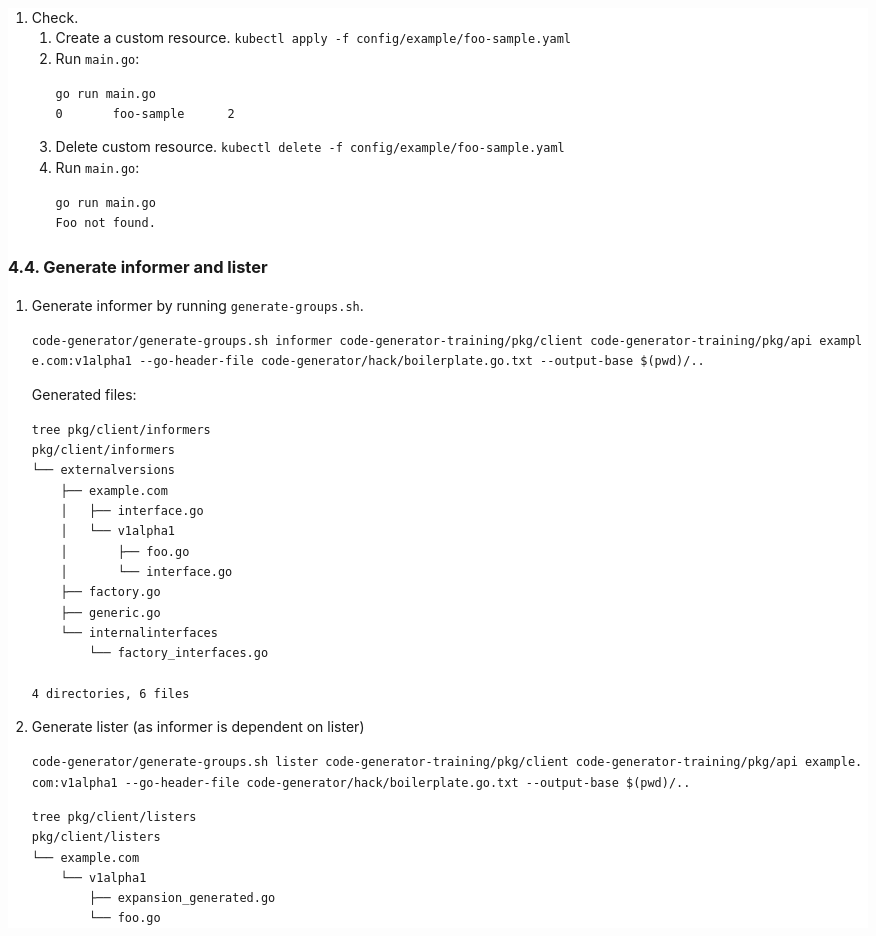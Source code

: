 1. Check.
	1. Create a custom resource. `kubectl apply -f config/example/foo-sample.yaml`
	1. Run `main.go`:
		```
		go run main.go
		0       foo-sample      2
		```
	1. Delete custom resource. `kubectl delete -f config/example/foo-sample.yaml`
	1. Run `main.go`:
		```
		go run main.go
		Foo not found.
		```

### 4.4. Generate informer and lister

1. Generate informer by running `generate-groups.sh`.

	```
	code-generator/generate-groups.sh informer code-generator-training/pkg/client code-generator-training/pkg/api example.com:v1alpha1 --go-header-file code-generator/hack/boilerplate.go.txt --output-base $(pwd)/..
	```

	Generated files:

	```
	tree pkg/client/informers
	pkg/client/informers
	└── externalversions
		├── example.com
		│   ├── interface.go
		│   └── v1alpha1
		│       ├── foo.go
		│       └── interface.go
		├── factory.go
		├── generic.go
		└── internalinterfaces
			└── factory_interfaces.go

	4 directories, 6 files
	```

1. Generate lister (as informer is dependent on lister)

	```
	code-generator/generate-groups.sh lister code-generator-training/pkg/client code-generator-training/pkg/api example.com:v1alpha1 --go-header-file code-generator/hack/boilerplate.go.txt --output-base $(pwd)/..
	```

	```
	tree pkg/client/listers
	pkg/client/listers
	└── example.com
		└── v1alpha1
			├── expansion_generated.go
			└── foo.go
